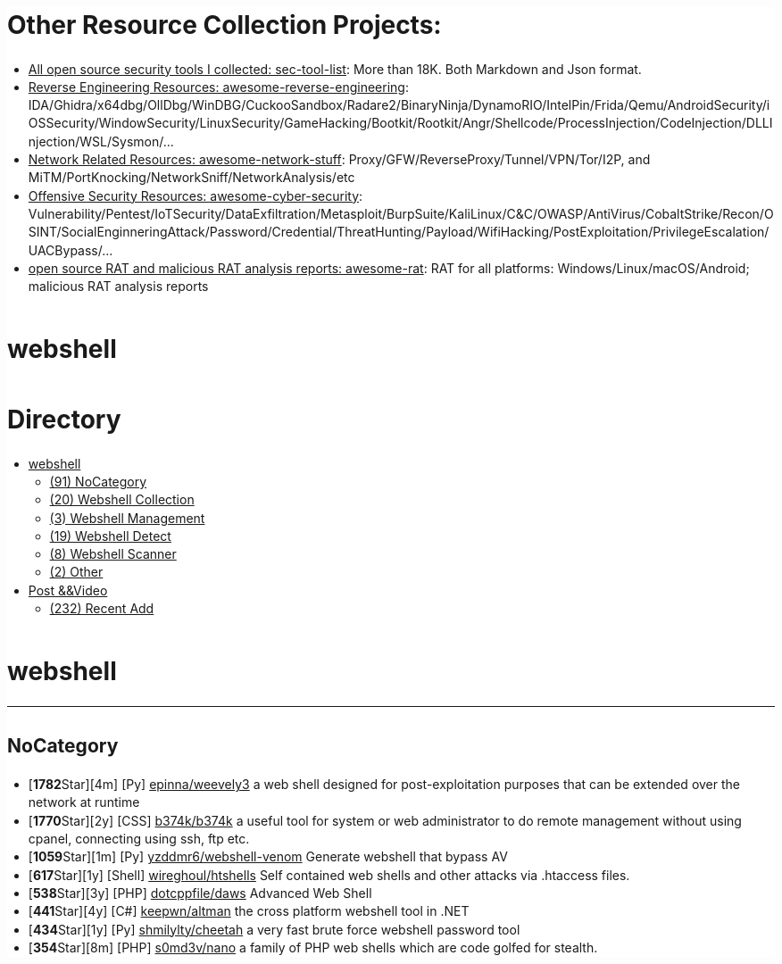 # Other Resource Collection Projects:
- [All open source security tools I collected: sec-tool-list](https://github.com/alphaSeclab/sec-tool-list/blob/master/Readme_en.md): More than 18K. Both Markdown and Json format.
- [Reverse Engineering Resources: awesome-reverse-engineering](https://github.com/alphaSeclab/awesome-reverse-engineering/blob/master/Readme_en.md): IDA/Ghidra/x64dbg/OllDbg/WinDBG/CuckooSandbox/Radare2/BinaryNinja/DynamoRIO/IntelPin/Frida/Qemu/AndroidSecurity/iOSSecurity/WindowSecurity/LinuxSecurity/GameHacking/Bootkit/Rootkit/Angr/Shellcode/ProcessInjection/CodeInjection/DLLInjection/WSL/Sysmon/...
- [Network Related Resources: awesome-network-stuff](https://github.com/alphaSeclab/awesome-network-stuff/blob/master/Readme_en.md): Proxy/GFW/ReverseProxy/Tunnel/VPN/Tor/I2P, and MiTM/PortKnocking/NetworkSniff/NetworkAnalysis/etc
- [Offensive Security Resources: awesome-cyber-security](https://github.com/alphaSeclab/awesome-cyber-security/blob/master/Readme_en.md): Vulnerability/Pentest/IoTSecurity/DataExfiltration/Metasploit/BurpSuite/KaliLinux/C&C/OWASP/AntiVirus/CobaltStrike/Recon/OSINT/SocialEnginneringAttack/Password/Credential/ThreatHunting/Payload/WifiHacking/PostExploitation/PrivilegeEscalation/UACBypass/...
- [open source RAT and malicious RAT analysis reports: awesome-rat](https://github.com/alphaSeclab/awesome-rat/blob/master/Readme_en.md): RAT for all platforms: Windows/Linux/macOS/Android; malicious RAT analysis reports




# webshell


# Directory
- [webshell](#bad06ceb38098c26b1b8b46104f98d25)
    - [(91) NoCategory](#faa91844951d2c29b7b571c6e8a3eb54)
    - [(20) Webshell Collection](#e08366dcf7aa021c6973d9e2a8944dff)
    - [(3) Webshell Management](#3d555f25d9775b58890a8f82bc8c2a0b)
    - [(19) Webshell Detect](#39e5bd43766abbdbc518390d86b3a0a5)
    - [(8) Webshell Scanner](#b92430134aad35583d8470fb260406ed)
    - [(2) Other](#e89361c3ac1f1c35355f57601fb2f6e0)
- [Post &&Video](#55572950f807e9e7c079edd49eab3dd0)
    - [(232) Recent Add](#00afa6c71cbb358ba1c2b16fc8539112)


# <a id="bad06ceb38098c26b1b8b46104f98d25"></a>webshell


***


## <a id="faa91844951d2c29b7b571c6e8a3eb54"></a>NoCategory


- [**1782**Star][4m] [Py] [epinna/weevely3](https://github.com/epinna/weevely3)  a web shell designed for post-exploitation purposes that can be extended over the network at runtime
- [**1770**Star][2y] [CSS] [b374k/b374k](https://github.com/b374k/b374k)  a useful tool for system or web administrator to do remote management without using cpanel, connecting using ssh, ftp etc.
- [**1059**Star][1m] [Py] [yzddmr6/webshell-venom](https://github.com/yzddmr6/webshell-venom) Generate webshell that bypass AV
- [**617**Star][1y] [Shell] [wireghoul/htshells](https://github.com/wireghoul/htshells) Self contained web shells and other attacks via .htaccess files.
- [**538**Star][3y] [PHP] [dotcppfile/daws](https://github.com/dotcppfile/daws) Advanced Web Shell
- [**441**Star][4y] [C#] [keepwn/altman](https://github.com/keepwn/altman) the cross platform webshell tool in .NET
- [**434**Star][1y] [Py] [shmilylty/cheetah](https://github.com/shmilylty/cheetah) a very fast brute force webshell password tool
- [**354**Star][8m] [PHP] [s0md3v/nano](https://github.com/s0md3v/nano) a family of PHP web shells which are code golfed for stealth.